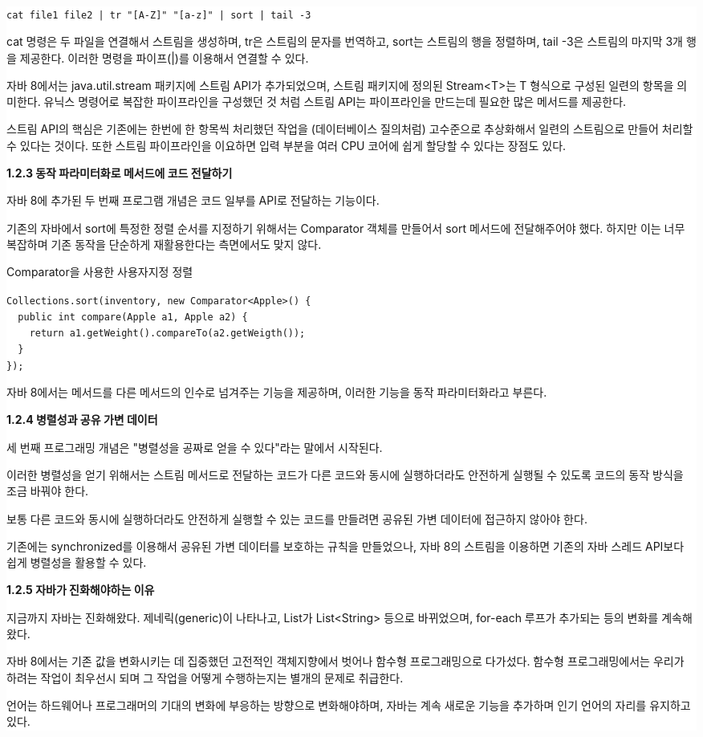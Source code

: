 ```
cat file1 file2 | tr "[A-Z]" "[a-z]" | sort | tail -3
```

cat 명령은 두 파일을 연결해서 스트림을 생성하며, tr은 스트림의 문자를 번역하고, sort는 스트림의 행을 정렬하며, tail -3은 스트림의 마지막 3개 행을 제공한다. 이러한 명령을 파이프(|)를 이용해서 연결할 수 있다.

&#x20;

자바 8에서는 java.util.stream 패키지에 스트림 API가 추가되었으며, 스트림 패키지에 정의된 Stream\<T>는 T 형식으로 구성된 일련의 항목을 의미한다. 유닉스 명령어로 복잡한 파이프라인을 구성했던 것 처럼 스트림 API는 파이프라인을 만드는데 필요한 많은 메서드를 제공한다.

&#x20;

스트림 API의 핵심은 기존에는 한번에 한 항목씩 처리했던 작업을 (데이터베이스 질의처럼) 고수준으로 추상화해서 일련의 스트림으로 만들어 처리할 수 있다는 것이다. 또한 스트림 파이프라인을 이요하면 입력 부분을 여러 CPU 코어에 쉽게 할당할 수 있다는 장점도 있다.

**1.2.3 동작 파라미터화로 메서드에 코드 전달하기**

자바 8에 추가된 두 번째 프로그램 개념은 코드 일부를 API로 전달하는 기능이다.

기존의 자바에서 sort에 특정한 정렬 순서를 지정하기 위해서는 Comparator 객체를 만들어서 sort 메서드에 전달해주어야 했다. 하지만 이는 너무 복잡하며 기존 동작을 단순하게 재활용한다는 측면에서도 맞지 않다.

&#x20;

Comparator을 사용한 사용자지정 정렬

```
Collections.sort(inventory, new Comparator<Apple>() {
  public int compare(Apple a1, Apple a2) {
    return a1.getWeight().compareTo(a2.getWeigth());
  }
});
```

&#x20;

자바 8에서는 메서드를 다른 메서드의 인수로 넘겨주는 기능을 제공하며, 이러한 기능을 동작 파라미터화라고 부른다.

**1.2.4 병렬성과 공유 가변 데이터**

세 번째 프로그래밍 개념은 "병렬성을 공짜로 얻을 수 있다"라는 말에서 시작된다.

&#x20;

이러한 병렬성을 얻기 위해서는 스트림 메서드로 전달하는 코드가 다른 코드와 동시에 실행하더라도 안전하게 실행될 수 있도록 코드의 동작 방식을 조금 바꿔야 한다.

&#x20;

보통 다른 코드와 동시에 실행하더라도 안전하게 실행할 수 있는 코드를 만들려면 공유된 가변 데이터에 접근하지 않아야 한다.

기존에는 synchronized를 이용해서 공유된 가변 데이터를 보호하는 규칙을 만들었으나, 자바 8의 스트림을 이용하면 기존의 자바 스레드 API보다 쉽게 병렬성을 활용할 수 있다.

**1.2.5 자바가 진화해야하는 이유**

지금까지 자바는 진화해왔다. 제네릭(generic)이 나타나고, List가 List\<String> 등으로 바뀌었으며, for-each 루프가 추가되는 등의 변화를 계속해왔다.

자바 8에서는 기존 값을 변화시키는 데 집중했던 고전적인 객체지향에서 벗어나 함수형 프로그래밍으로 다가섰다. 함수형 프로그래밍에서는 우리가 하려는 작업이 최우선시 되며 그 작업을 어떻게 수행하는지는 별개의 문제로 취급한다.

언어는 하드웨어나 프로그래머의 기대의 변화에 부응하는 방향으로 변화해야하며, 자바는 계속 새로운 기능을 추가하며 인기 언어의 자리를 유지하고 있다.

